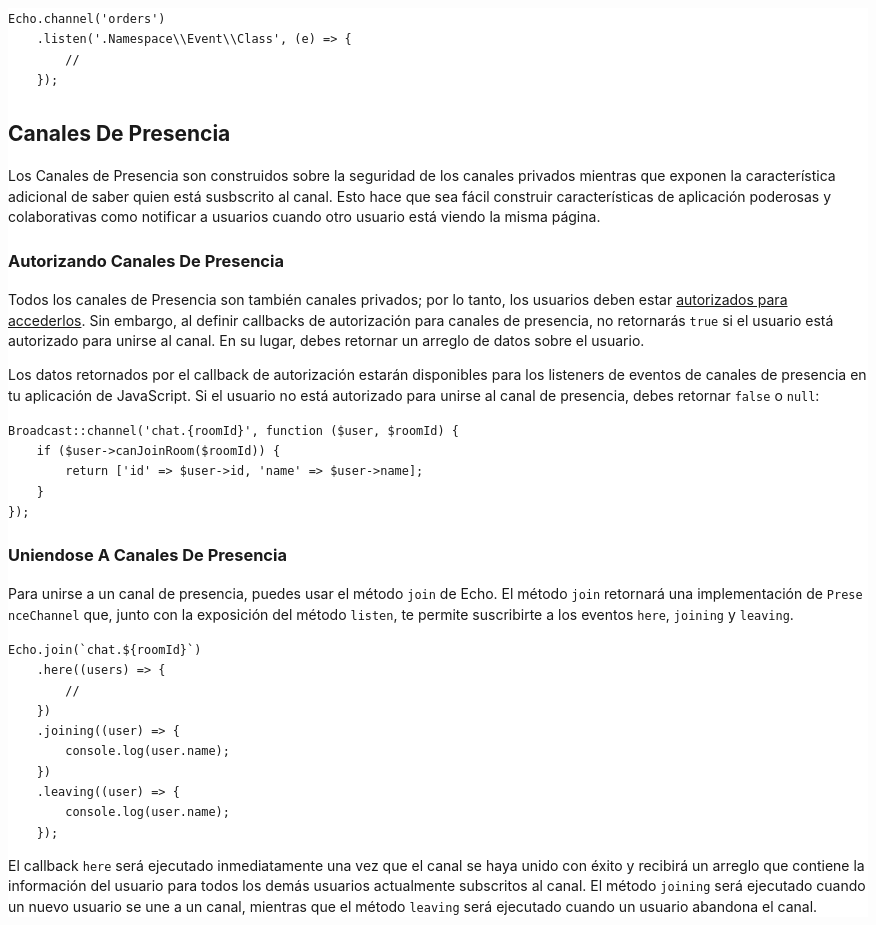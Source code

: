     Echo.channel('orders')
        .listen('.Namespace\\Event\\Class', (e) => {
            //
        });

<a name="presence-channels"></a>
## Canales De Presencia

Los Canales de Presencia son construidos sobre la seguridad de los canales privados mientras que exponen la característica adicional de saber quien está susbscrito al canal. Esto hace que sea fácil construir características de aplicación poderosas y colaborativas como notificar a usuarios cuando otro usuario está viendo la misma página.

<a name="authorizing-presence-channels"></a>
### Autorizando Canales De Presencia

Todos los canales de Presencia son también canales privados; por lo tanto, los usuarios deben estar [autorizados para accederlos](#authorizing-channels). Sin embargo, al definir callbacks de autorización para canales de presencia, no retornarás `true` si el usuario está autorizado para unirse al canal. En su lugar, debes retornar un arreglo de datos sobre el usuario.

Los datos retornados por el callback de autorización estarán disponibles para los listeners de eventos de canales de presencia en tu aplicación de JavaScript. Si el usuario no está autorizado para unirse al canal de presencia, debes retornar `false` o `null`:

    Broadcast::channel('chat.{roomId}', function ($user, $roomId) {
        if ($user->canJoinRoom($roomId)) {
            return ['id' => $user->id, 'name' => $user->name];
        }
    });

<a name="joining-presence-channels"></a>
### Uniendose A Canales De Presencia

Para unirse a un canal de presencia, puedes usar el método `join` de Echo. El método `join` retornará una implementación de `PresenceChannel` que, junto con la exposición del método `listen`, te permite suscribirte a los eventos `here`, `joining` y `leaving`.

    Echo.join(`chat.${roomId}`)
        .here((users) => {
            //
        })
        .joining((user) => {
            console.log(user.name);
        })
        .leaving((user) => {
            console.log(user.name);
        });

El callback `here` será ejecutado inmediatamente una vez que el canal se haya unido con éxito y recibirá un arreglo que contiene la información del usuario para todos los demás usuarios actualmente subscritos al canal. El método `joining` será ejecutado cuando un nuevo usuario se une a un canal, mientras que el método `leaving` será ejecutado cuando un usuario abandona el canal.
